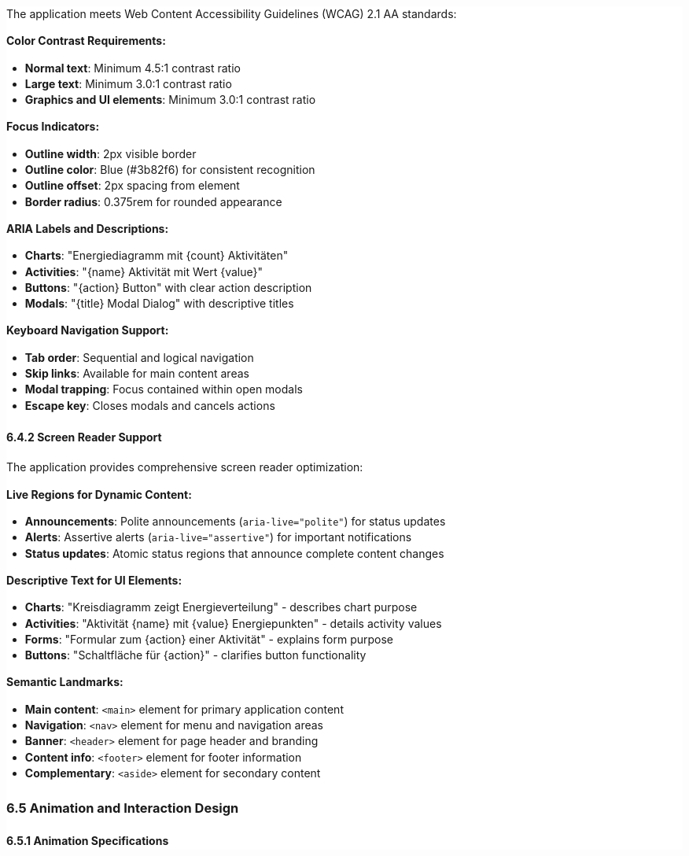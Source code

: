The application meets Web Content Accessibility Guidelines (WCAG) 2.1 AA standards:

**Color Contrast Requirements:**

- **Normal text**: Minimum 4.5:1 contrast ratio
- **Large text**: Minimum 3.0:1 contrast ratio
- **Graphics and UI elements**: Minimum 3.0:1 contrast ratio

**Focus Indicators:**

- **Outline width**: 2px visible border
- **Outline color**: Blue (#3b82f6) for consistent recognition
- **Outline offset**: 2px spacing from element
- **Border radius**: 0.375rem for rounded appearance

**ARIA Labels and Descriptions:**

- **Charts**: "Energiediagramm mit {count} Aktivitäten"
- **Activities**: "{name} Aktivität mit Wert {value}"
- **Buttons**: "{action} Button" with clear action description
- **Modals**: "{title} Modal Dialog" with descriptive titles

**Keyboard Navigation Support:**

- **Tab order**: Sequential and logical navigation
- **Skip links**: Available for main content areas
- **Modal trapping**: Focus contained within open modals
- **Escape key**: Closes modals and cancels actions

#### 6.4.2 Screen Reader Support

The application provides comprehensive screen reader optimization:

**Live Regions for Dynamic Content:**

- **Announcements**: Polite announcements (`aria-live="polite"`) for status updates
- **Alerts**: Assertive alerts (`aria-live="assertive"`) for important notifications
- **Status updates**: Atomic status regions that announce complete content changes

**Descriptive Text for UI Elements:**

- **Charts**: "Kreisdiagramm zeigt Energieverteilung" - describes chart purpose
- **Activities**: "Aktivität {name} mit {value} Energiepunkten" - details activity values
- **Forms**: "Formular zum {action} einer Aktivität" - explains form purpose
- **Buttons**: "Schaltfläche für {action}" - clarifies button functionality

**Semantic Landmarks:**

- **Main content**: `<main>` element for primary application content
- **Navigation**: `<nav>` element for menu and navigation areas
- **Banner**: `<header>` element for page header and branding
- **Content info**: `<footer>` element for footer information
- **Complementary**: `<aside>` element for secondary content

### 6.5 Animation and Interaction Design

#### 6.5.1 Animation Specifications
